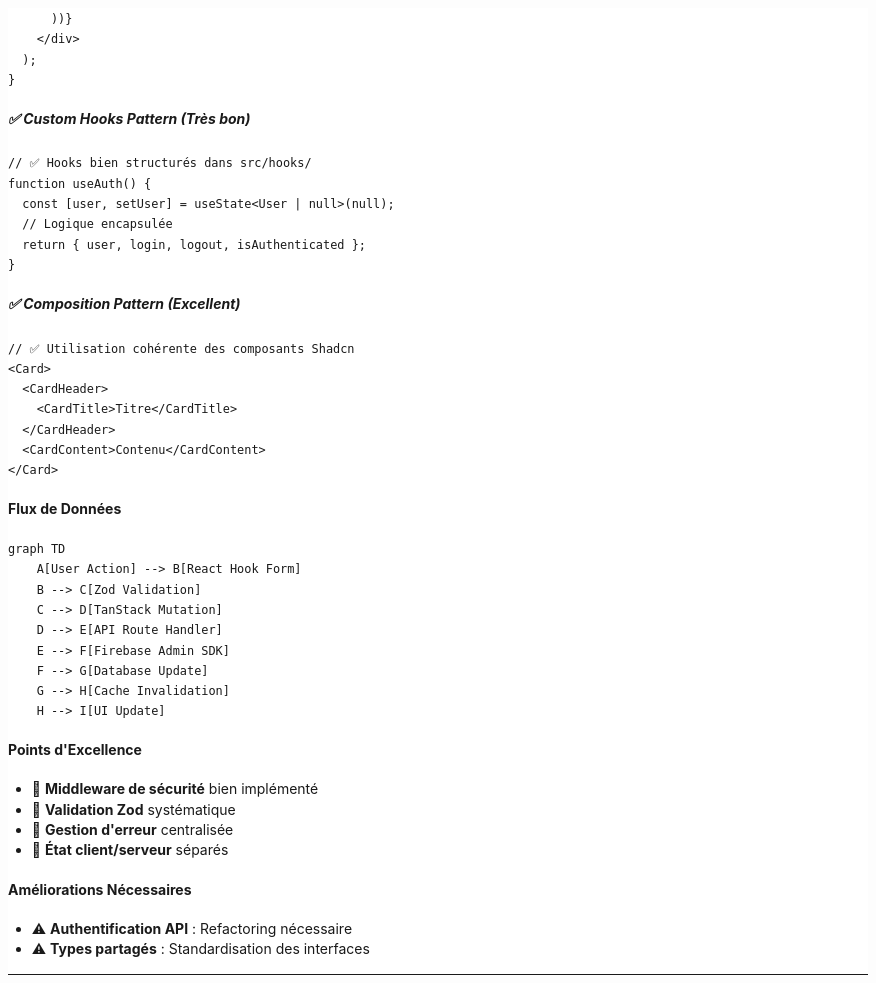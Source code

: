 ```tsx
      ))}
    </div>
  );
}
```

##### ✅ Custom Hooks Pattern (Très bon)

```tsx
// ✅ Hooks bien structurés dans src/hooks/
function useAuth() {
  const [user, setUser] = useState<User | null>(null);
  // Logique encapsulée
  return { user, login, logout, isAuthenticated };
}
```

##### ✅ Composition Pattern (Excellent)

```tsx
// ✅ Utilisation cohérente des composants Shadcn
<Card>
  <CardHeader>
    <CardTitle>Titre</CardTitle>
  </CardHeader>
  <CardContent>Contenu</CardContent>
</Card>
```

#### Flux de Données

```mermaid
graph TD
    A[User Action] --> B[React Hook Form]
    B --> C[Zod Validation]
    C --> D[TanStack Mutation]
    D --> E[API Route Handler]
    E --> F[Firebase Admin SDK]
    F --> G[Database Update]
    G --> H[Cache Invalidation]
    H --> I[UI Update]
```

#### Points d'Excellence

- 🎯 **Middleware de sécurité** bien implémenté
- 🎯 **Validation Zod** systématique
- 🎯 **Gestion d'erreur** centralisée
- 🎯 **État client/serveur** séparés

#### Améliorations Nécessaires

- ⚠️ **Authentification API** : Refactoring nécessaire
- ⚠️ **Types partagés** : Standardisation des interfaces

---